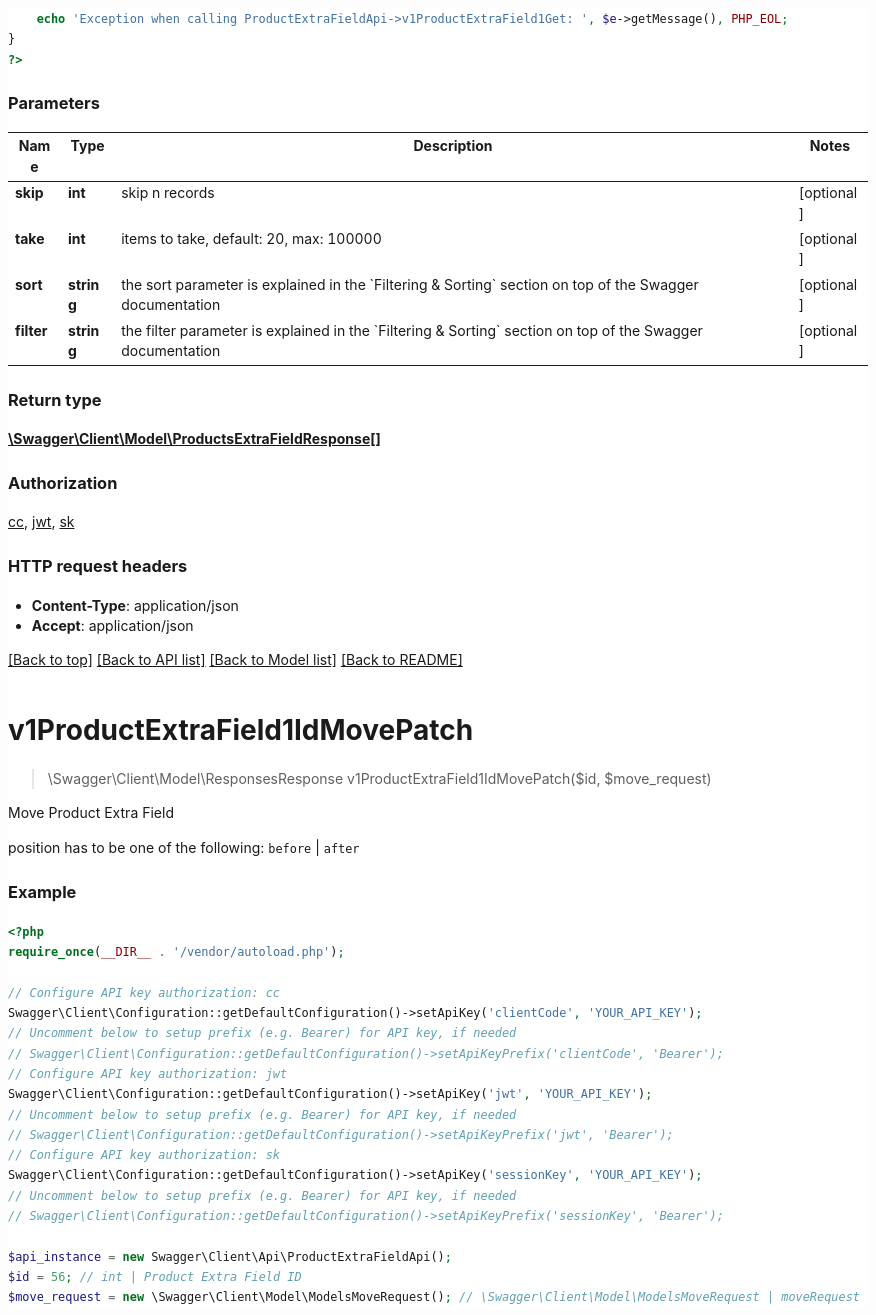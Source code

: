 ```php
    echo 'Exception when calling ProductExtraFieldApi->v1ProductExtraField1Get: ', $e->getMessage(), PHP_EOL;
}
?>
```

### Parameters

Name | Type | Description  | Notes
------------- | ------------- | ------------- | -------------
 **skip** | **int**| skip n records | [optional]
 **take** | **int**| items to take, default: 20, max: 100000 | [optional]
 **sort** | **string**| the sort parameter is explained in the &#x60;Filtering &amp; Sorting&#x60; section on top of the Swagger documentation | [optional]
 **filter** | **string**| the filter parameter is explained in the &#x60;Filtering &amp; Sorting&#x60; section on top of the Swagger documentation | [optional]

### Return type

[**\Swagger\Client\Model\ProductsExtraFieldResponse[]**](../Model/ProductsExtraFieldResponse.md)

### Authorization

[cc](../../README.md#cc), [jwt](../../README.md#jwt), [sk](../../README.md#sk)

### HTTP request headers

 - **Content-Type**: application/json
 - **Accept**: application/json

[[Back to top]](#) [[Back to API list]](../../README.md#documentation-for-api-endpoints) [[Back to Model list]](../../README.md#documentation-for-models) [[Back to README]](../../README.md)

# **v1ProductExtraField1IdMovePatch**
> \Swagger\Client\Model\ResponsesResponse v1ProductExtraField1IdMovePatch($id, $move_request)

Move Product Extra Field

position has to be one of the following:  `before` | `after`

### Example
```php
<?php
require_once(__DIR__ . '/vendor/autoload.php');

// Configure API key authorization: cc
Swagger\Client\Configuration::getDefaultConfiguration()->setApiKey('clientCode', 'YOUR_API_KEY');
// Uncomment below to setup prefix (e.g. Bearer) for API key, if needed
// Swagger\Client\Configuration::getDefaultConfiguration()->setApiKeyPrefix('clientCode', 'Bearer');
// Configure API key authorization: jwt
Swagger\Client\Configuration::getDefaultConfiguration()->setApiKey('jwt', 'YOUR_API_KEY');
// Uncomment below to setup prefix (e.g. Bearer) for API key, if needed
// Swagger\Client\Configuration::getDefaultConfiguration()->setApiKeyPrefix('jwt', 'Bearer');
// Configure API key authorization: sk
Swagger\Client\Configuration::getDefaultConfiguration()->setApiKey('sessionKey', 'YOUR_API_KEY');
// Uncomment below to setup prefix (e.g. Bearer) for API key, if needed
// Swagger\Client\Configuration::getDefaultConfiguration()->setApiKeyPrefix('sessionKey', 'Bearer');

$api_instance = new Swagger\Client\Api\ProductExtraFieldApi();
$id = 56; // int | Product Extra Field ID
$move_request = new \Swagger\Client\Model\ModelsMoveRequest(); // \Swagger\Client\Model\ModelsMoveRequest | moveRequest
```